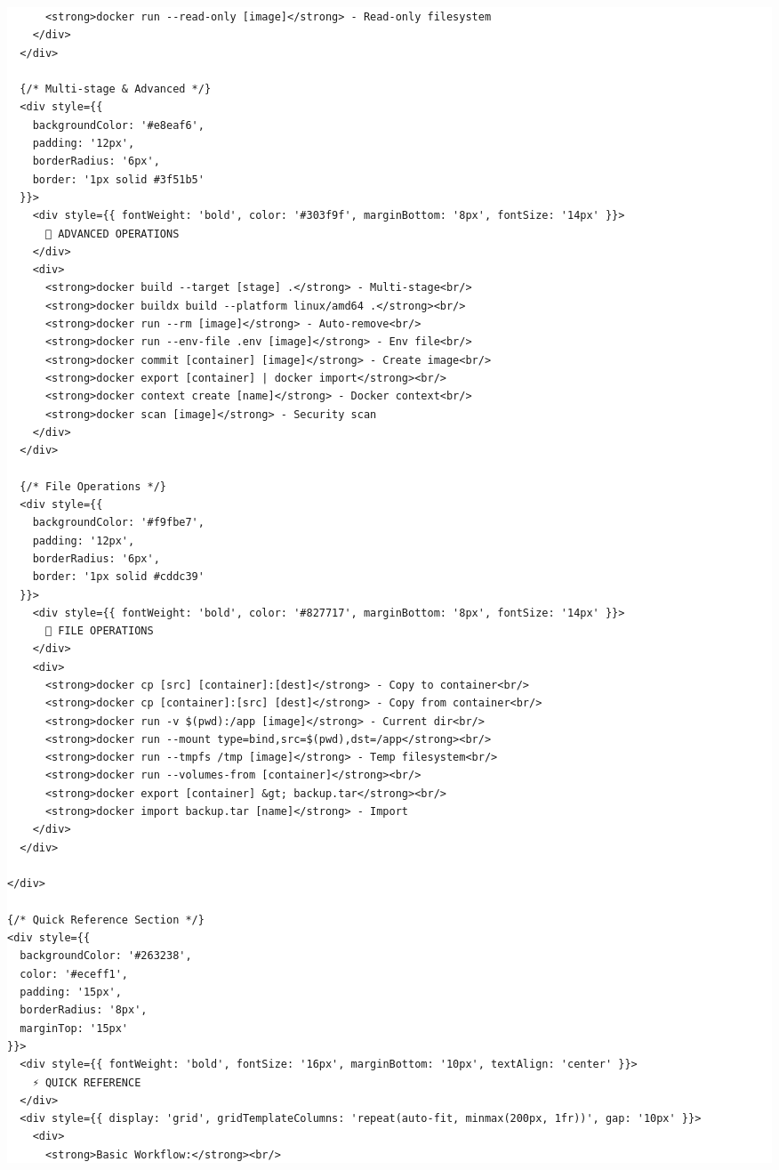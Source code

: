           <strong>docker run --read-only [image]</strong> - Read-only filesystem
        </div>
      </div>

      {/* Multi-stage & Advanced */}
      <div style={{
        backgroundColor: '#e8eaf6',
        padding: '12px',
        borderRadius: '6px',
        border: '1px solid #3f51b5'
      }}>
        <div style={{ fontWeight: 'bold', color: '#303f9f', marginBottom: '8px', fontSize: '14px' }}>
          🚀 ADVANCED OPERATIONS
        </div>
        <div>
          <strong>docker build --target [stage] .</strong> - Multi-stage<br/>
          <strong>docker buildx build --platform linux/amd64 .</strong><br/>
          <strong>docker run --rm [image]</strong> - Auto-remove<br/>
          <strong>docker run --env-file .env [image]</strong> - Env file<br/>
          <strong>docker commit [container] [image]</strong> - Create image<br/>
          <strong>docker export [container] | docker import</strong><br/>
          <strong>docker context create [name]</strong> - Docker context<br/>
          <strong>docker scan [image]</strong> - Security scan
        </div>
      </div>

      {/* File Operations */}
      <div style={{
        backgroundColor: '#f9fbe7',
        padding: '12px',
        borderRadius: '6px',
        border: '1px solid #cddc39'
      }}>
        <div style={{ fontWeight: 'bold', color: '#827717', marginBottom: '8px', fontSize: '14px' }}>
          📄 FILE OPERATIONS
        </div>
        <div>
          <strong>docker cp [src] [container]:[dest]</strong> - Copy to container<br/>
          <strong>docker cp [container]:[src] [dest]</strong> - Copy from container<br/>
          <strong>docker run -v $(pwd):/app [image]</strong> - Current dir<br/>
          <strong>docker run --mount type=bind,src=$(pwd),dst=/app</strong><br/>
          <strong>docker run --tmpfs /tmp [image]</strong> - Temp filesystem<br/>
          <strong>docker run --volumes-from [container]</strong><br/>
          <strong>docker export [container] &gt; backup.tar</strong><br/>
          <strong>docker import backup.tar [name]</strong> - Import
        </div>
      </div>

    </div>

    {/* Quick Reference Section */}
    <div style={{
      backgroundColor: '#263238',
      color: '#eceff1',
      padding: '15px',
      borderRadius: '8px',
      marginTop: '15px'
    }}>
      <div style={{ fontWeight: 'bold', fontSize: '16px', marginBottom: '10px', textAlign: 'center' }}>
        ⚡ QUICK REFERENCE
      </div>
      <div style={{ display: 'grid', gridTemplateColumns: 'repeat(auto-fit, minmax(200px, 1fr))', gap: '10px' }}>
        <div>
          <strong>Basic Workflow:</strong><br/>